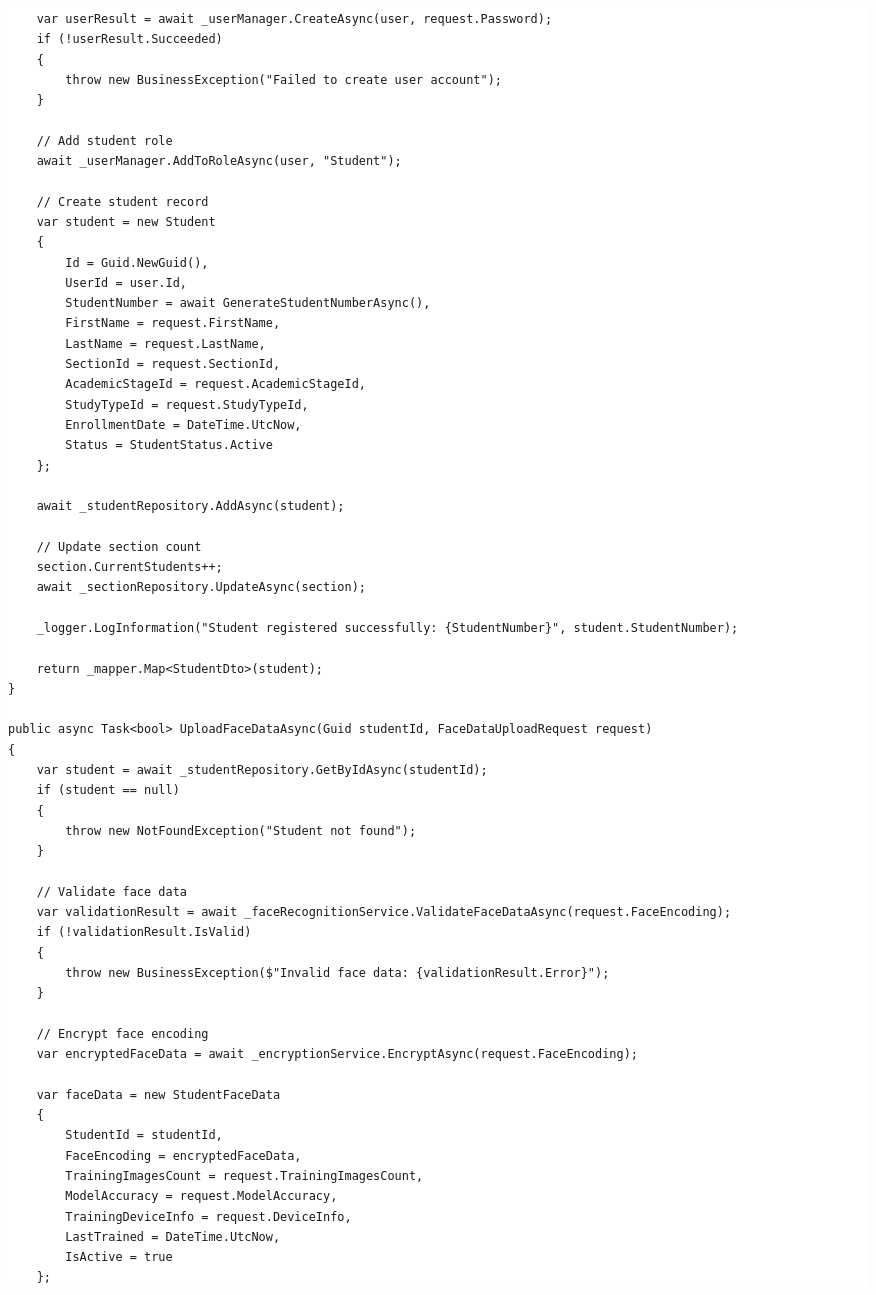         var userResult = await _userManager.CreateAsync(user, request.Password);
        if (!userResult.Succeeded)
        {
            throw new BusinessException("Failed to create user account");
        }

        // Add student role
        await _userManager.AddToRoleAsync(user, "Student");

        // Create student record
        var student = new Student
        {
            Id = Guid.NewGuid(),
            UserId = user.Id,
            StudentNumber = await GenerateStudentNumberAsync(),
            FirstName = request.FirstName,
            LastName = request.LastName,
            SectionId = request.SectionId,
            AcademicStageId = request.AcademicStageId,
            StudyTypeId = request.StudyTypeId,
            EnrollmentDate = DateTime.UtcNow,
            Status = StudentStatus.Active
        };

        await _studentRepository.AddAsync(student);

        // Update section count
        section.CurrentStudents++;
        await _sectionRepository.UpdateAsync(section);

        _logger.LogInformation("Student registered successfully: {StudentNumber}", student.StudentNumber);
        
        return _mapper.Map<StudentDto>(student);
    }

    public async Task<bool> UploadFaceDataAsync(Guid studentId, FaceDataUploadRequest request)
    {
        var student = await _studentRepository.GetByIdAsync(studentId);
        if (student == null)
        {
            throw new NotFoundException("Student not found");
        }

        // Validate face data
        var validationResult = await _faceRecognitionService.ValidateFaceDataAsync(request.FaceEncoding);
        if (!validationResult.IsValid)
        {
            throw new BusinessException($"Invalid face data: {validationResult.Error}");
        }

        // Encrypt face encoding
        var encryptedFaceData = await _encryptionService.EncryptAsync(request.FaceEncoding);

        var faceData = new StudentFaceData
        {
            StudentId = studentId,
            FaceEncoding = encryptedFaceData,
            TrainingImagesCount = request.TrainingImagesCount,
            ModelAccuracy = request.ModelAccuracy,
            TrainingDeviceInfo = request.DeviceInfo,
            LastTrained = DateTime.UtcNow,
            IsActive = true
        };
